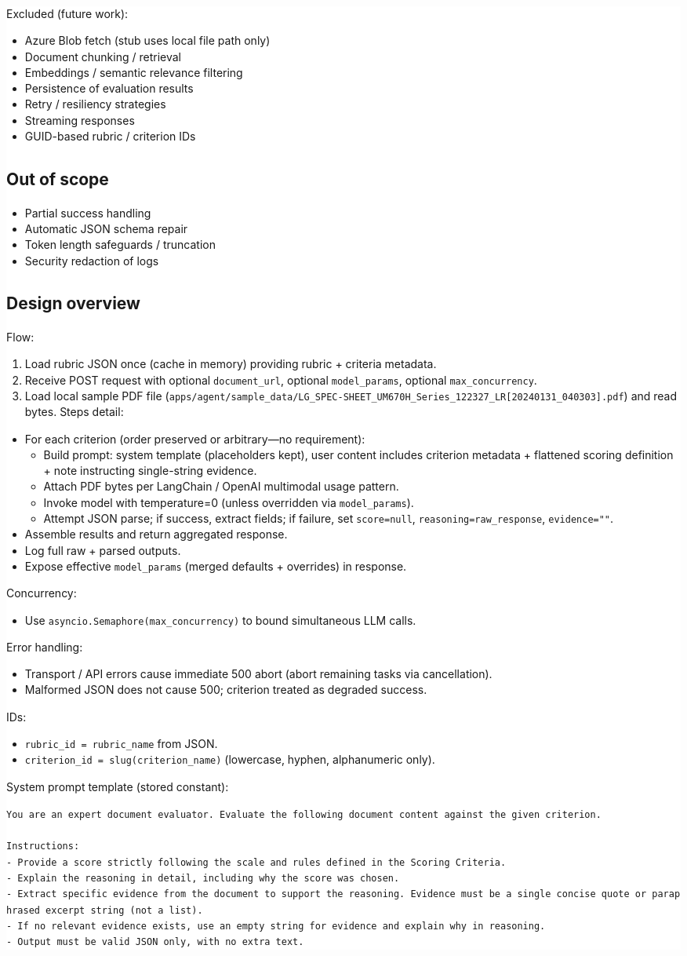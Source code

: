 Excluded (future work):

- Azure Blob fetch (stub uses local file path only)
- Document chunking / retrieval
- Embeddings / semantic relevance filtering
- Persistence of evaluation results
- Retry / resiliency strategies
- Streaming responses
- GUID-based rubric / criterion IDs

## Out of scope

- Partial success handling
- Automatic JSON schema repair
- Token length safeguards / truncation
- Security redaction of logs

## Design overview

Flow:

1. Load rubric JSON once (cache in memory) providing rubric + criteria metadata.
2. Receive POST request with optional `document_url`, optional `model_params`, optional `max_concurrency`.
3. Load local sample PDF file (`apps/agent/sample_data/LG_SPEC-SHEET_UM670H_Series_122327_LR[20240131_040303].pdf`) and read bytes.
Steps detail:

- For each criterion (order preserved or arbitrary—no requirement):
  - Build prompt: system template (placeholders kept), user content includes criterion metadata + flattened scoring definition + note instructing single-string evidence.
  - Attach PDF bytes per LangChain / OpenAI multimodal usage pattern.
  - Invoke model with temperature=0 (unless overridden via `model_params`).
  - Attempt JSON parse; if success, extract fields; if failure, set `score=null`, `reasoning=raw_response`, `evidence=""`.
- Assemble results and return aggregated response.
- Log full raw + parsed outputs.
- Expose effective `model_params` (merged defaults + overrides) in response.

Concurrency:

- Use `asyncio.Semaphore(max_concurrency)` to bound simultaneous LLM calls.

Error handling:

- Transport / API errors cause immediate 500 abort (abort remaining tasks via cancellation).
- Malformed JSON does not cause 500; criterion treated as degraded success.

IDs:

- `rubric_id = rubric_name` from JSON.
- `criterion_id = slug(criterion_name)` (lowercase, hyphen, alphanumeric only).

System prompt template (stored constant):

```text
You are an expert document evaluator. Evaluate the following document content against the given criterion.

Instructions:
- Provide a score strictly following the scale and rules defined in the Scoring Criteria.
- Explain the reasoning in detail, including why the score was chosen.
- Extract specific evidence from the document to support the reasoning. Evidence must be a single concise quote or paraphrased excerpt string (not a list).
- If no relevant evidence exists, use an empty string for evidence and explain why in reasoning.
- Output must be valid JSON only, with no extra text.
```
